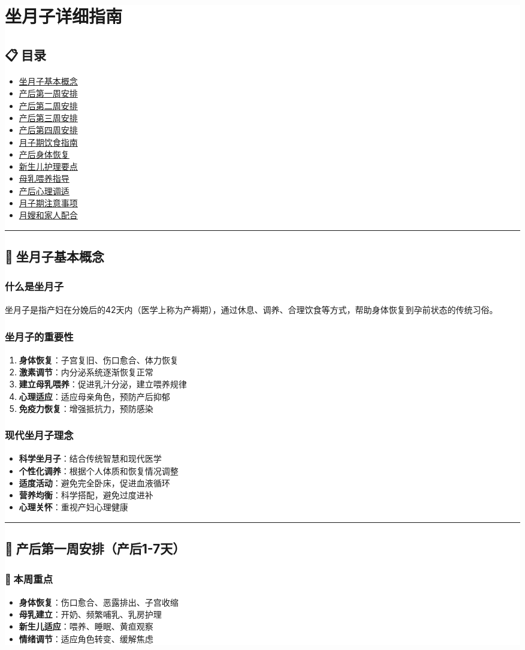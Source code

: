 # 坐月子详细指南

## 📋 目录
- [坐月子基本概念](#坐月子基本概念)
- [产后第一周安排](#产后第一周安排)
- [产后第二周安排](#产后第二周安排)
- [产后第三周安排](#产后第三周安排)
- [产后第四周安排](#产后第四周安排)
- [月子期饮食指南](#月子期饮食指南)
- [产后身体恢复](#产后身体恢复)
- [新生儿护理要点](#新生儿护理要点)
- [母乳喂养指导](#母乳喂养指导)
- [产后心理调适](#产后心理调适)
- [月子期注意事项](#月子期注意事项)
- [月嫂和家人配合](#月嫂和家人配合)

---

## 🤱 坐月子基本概念

### 什么是坐月子
坐月子是指产妇在分娩后的42天内（医学上称为产褥期），通过休息、调养、合理饮食等方式，帮助身体恢复到孕前状态的传统习俗。

### 坐月子的重要性
1. **身体恢复**：子宫复旧、伤口愈合、体力恢复
2. **激素调节**：内分泌系统逐渐恢复正常
3. **建立母乳喂养**：促进乳汁分泌，建立喂养规律
4. **心理适应**：适应母亲角色，预防产后抑郁
5. **免疫力恢复**：增强抵抗力，预防感染

### 现代坐月子理念
- **科学坐月子**：结合传统智慧和现代医学
- **个性化调养**：根据个人体质和恢复情况调整
- **适度活动**：避免完全卧床，促进血液循环
- **营养均衡**：科学搭配，避免过度进补
- **心理关怀**：重视产妇心理健康

---

## 📅 产后第一周安排（产后1-7天）

### 🎯 本周重点
- **身体恢复**：伤口愈合、恶露排出、子宫收缩
- **母乳建立**：开奶、频繁哺乳、乳房护理
- **新生儿适应**：喂养、睡眠、黄疸观察
- **情绪调节**：适应角色转变、缓解焦虑
